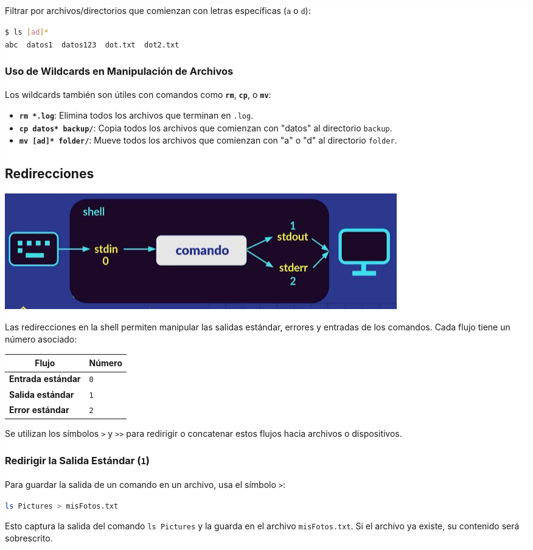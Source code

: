 Filtrar por archivos/directorios que comienzan con letras específicas (`a` o `d`):

```bash
$ ls [ad]*
abc  datos1  datos123  dot.txt  dot2.txt
```

### Uso de Wildcards en Manipulación de Archivos

Los wildcards también son útiles con comandos como **`rm`**, **`cp`**, o **`mv`**:

- **`rm *.log`**: Elimina todos los archivos que terminan en `.log`.
- **`cp datos* backup/`**: Copia todos los archivos que comienzan con "datos" al directorio `backup`.
- **`mv [ad]* folder/`**: Mueve todos los archivos que comienzan con "a" o "d" al directorio `folder`.

## Redirecciones

![Redirecciones](../images/redirecciones.png "Redirecciones")

Las redirecciones en la shell permiten manipular las salidas estándar, errores y entradas de los comandos. Cada flujo tiene un número asociado:

| **Flujo**             | **Número** |
|-----------------------|------------|
| **Entrada estándar**  | `0`        |
| **Salida estándar**   | `1`        |
| **Error estándar**    | `2`        |

Se utilizan los símbolos `>` y `>>` para redirigir o concatenar estos flujos hacia archivos o dispositivos.

### **Redirigir la Salida Estándar (`1`)**

Para guardar la salida de un comando en un archivo, usa el símbolo `>`:

```bash
ls Pictures > misFotos.txt
```

Esto captura la salida del comando `ls Pictures` y la guarda en el archivo `misFotos.txt`. Si el archivo ya existe, su contenido será sobrescrito.
